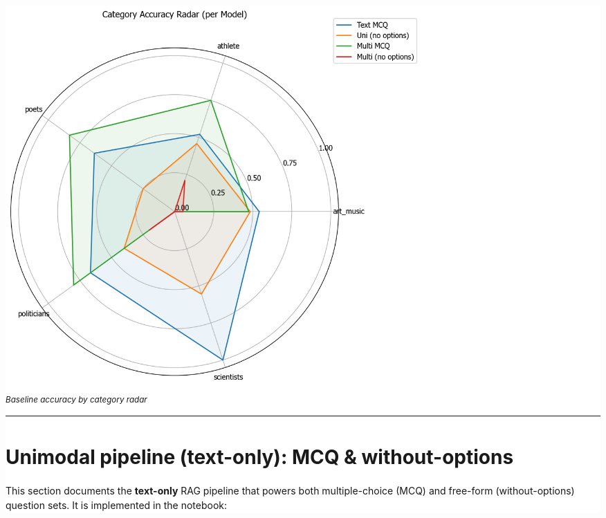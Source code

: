 <img src="artifacts/final baseline/evaluation/category_accuracy_radar.png" alt="Accuracy conditioned on retrieval rank" width="70%"><br>
<sub><em>Baseline accuracy by category radar</em></sub>

</div>

---

# Unimodal pipeline (text-only): MCQ & without-options

This section documents the **text-only** RAG pipeline that powers both multiple-choice (MCQ) and free-form (without-options) question sets. It is implemented in the notebook:
